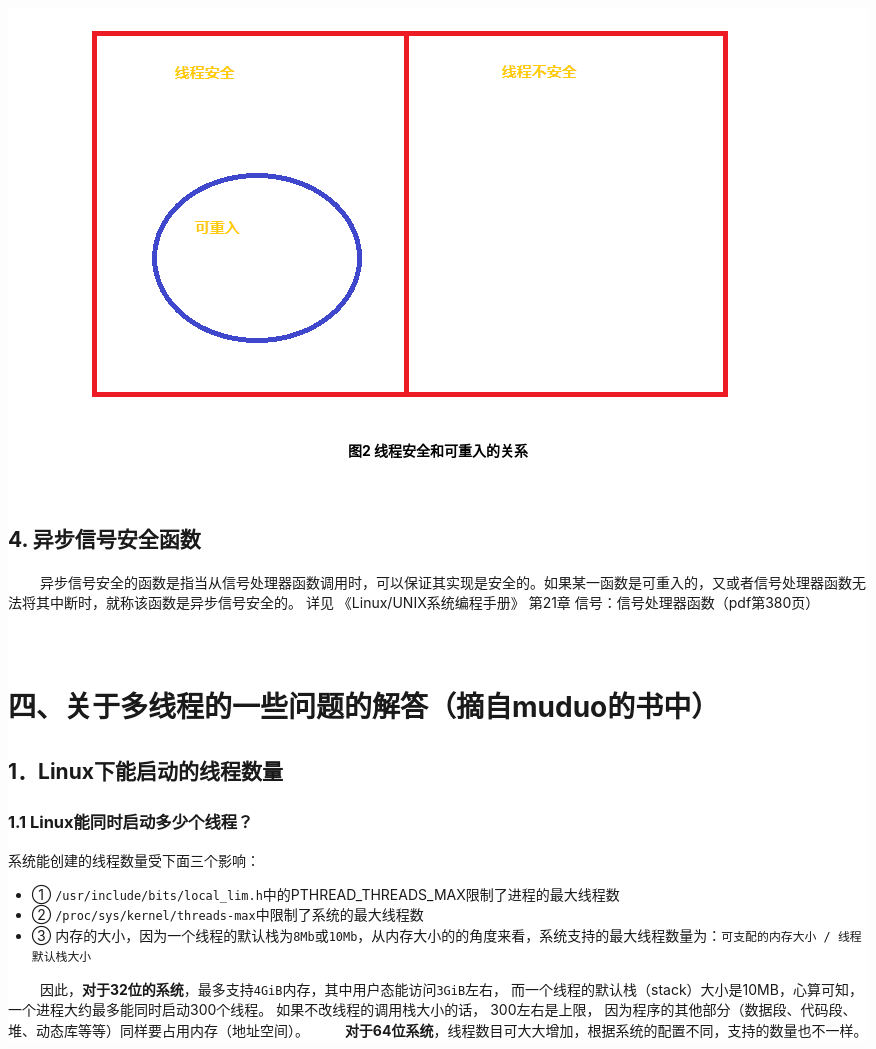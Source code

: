 <div align="center"> <img src="./pic/reentrant_threadSafe.png"> </div>
<center> <font color=black> <b> 图2 线程安全和可重入的关系 </b> </font> </center>



&emsp; 
## 4. 异步信号安全函数
&emsp;&emsp; 异步信号安全的函数是指当从信号处理器函数调用时，可以保证其实现是安全的。如果某一函数是可重入的，又或者信号处理器函数无法将其中断时，就称该函数是异步信号安全的。
详见 《Linux/UNIX系统编程手册》 第21章 信号：信号处理器函数（pdf第380页）





&emsp;
&emsp;
&emsp;
# 四、关于多线程的一些问题的解答（摘自muduo的书中）
## 1．Linux下能启动的线程数量
### 1.1 Linux能同时启动多少个线程？
系统能创建的线程数量受下面三个影响：
* ① `/usr/include/bits/local_lim.h`中的PTHREAD_THREADS_MAX限制了进程的最大线程数
* ② `/proc/sys/kernel/threads-max`中限制了系统的最大线程数
* ③ 内存的大小，因为一个线程的默认栈为`8Mb`或`10Mb`，从内存大小的的角度来看，系统支持的最大线程数量为：`可支配的内存大小 / 线程默认栈大小`

&emsp;&emsp; 因此，**对于32位的系统**，最多支持`4GiB`内存，其中用户态能访问`3GiB`左右， 而一个线程的默认栈（stack）大小是10MB，心算可知，一个进程大约最多能同时启动300个线程。 如果不改线程的调用栈大小的话， 300左右是上限， 因为程序的其他部分（数据段、代码段、堆、动态库等等）同样要占用内存（地址空间）。
&emsp;&emsp; **对于64位系统**，线程数目可大大增加，根据系统的配置不同，支持的数量也不一样。
